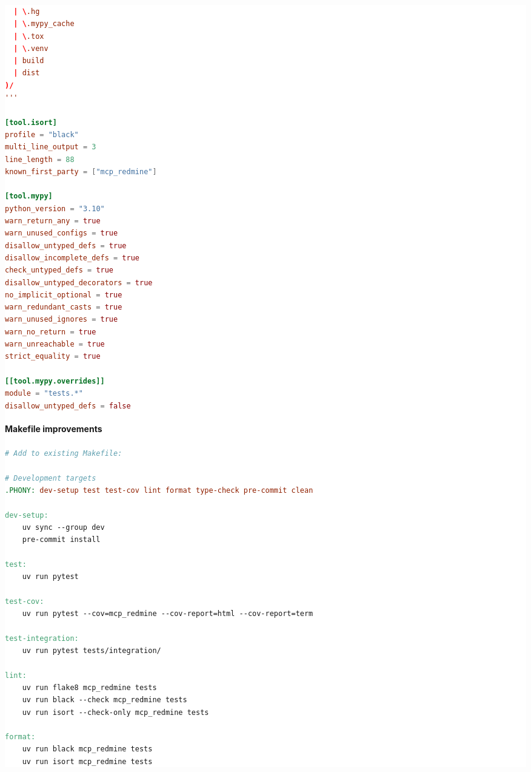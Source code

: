 ```toml
  | \.hg
  | \.mypy_cache
  | \.tox
  | \.venv
  | build
  | dist
)/
'''

[tool.isort]
profile = "black"
multi_line_output = 3
line_length = 88
known_first_party = ["mcp_redmine"]

[tool.mypy]
python_version = "3.10"
warn_return_any = true
warn_unused_configs = true
disallow_untyped_defs = true
disallow_incomplete_defs = true
check_untyped_defs = true
disallow_untyped_decorators = true
no_implicit_optional = true
warn_redundant_casts = true
warn_unused_ignores = true
warn_no_return = true
warn_unreachable = true
strict_equality = true

[[tool.mypy.overrides]]
module = "tests.*"
disallow_untyped_defs = false
```

#### Makefile improvements
```makefile
# Add to existing Makefile:

# Development targets
.PHONY: dev-setup test test-cov lint format type-check pre-commit clean

dev-setup:
	uv sync --group dev
	pre-commit install

test:
	uv run pytest

test-cov:
	uv run pytest --cov=mcp_redmine --cov-report=html --cov-report=term

test-integration:
	uv run pytest tests/integration/

lint:
	uv run flake8 mcp_redmine tests
	uv run black --check mcp_redmine tests
	uv run isort --check-only mcp_redmine tests

format:
	uv run black mcp_redmine tests
	uv run isort mcp_redmine tests
```